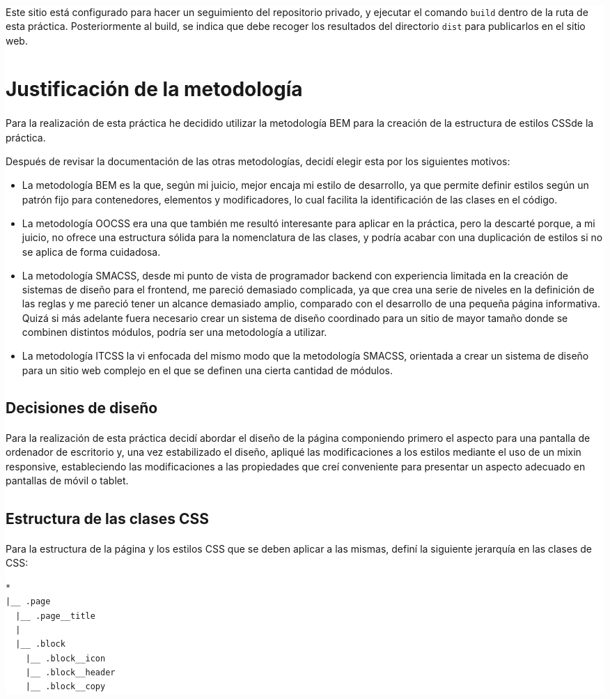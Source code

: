 Este sitio está configurado para hacer un seguimiento del repositorio privado, y ejecutar el comando ```build``` dentro de la ruta de esta práctica. Posteriormente al build, se indica que debe recoger los resultados del directorio ```dist``` para publicarlos en el sitio web.

# Justificación de la metodología

Para la realización de esta práctica he decidido utilizar la metodología BEM para la creación de la estructura de estilos CSSde la práctica.

Después de revisar la documentación de las otras metodologías, decidí elegir esta por los siguientes motivos:

* La metodología BEM es la que, según mi juicio, mejor encaja mi estilo de desarrollo, ya que permite definir estilos según un patrón fijo para contenedores, elementos y modificadores, lo cual facilita la identificación de las clases en el código.

* La metodología OOCSS era una que también me resultó interesante para aplicar en la práctica, pero la descarté porque, a mi juicio, no ofrece una estructura sólida para la nomenclatura de las clases, y podría acabar con una duplicación de estilos si no se aplica de forma cuidadosa.

* La metodología SMACSS, desde mi punto de vista de programador backend con experiencia limitada en la creación de sistemas de diseño para el frontend, me pareció demasiado complicada, ya que crea una serie de niveles en la definición de las reglas y me pareció tener un alcance demasiado amplio, comparado con el desarrollo de una pequeña página informativa. Quizá si más adelante fuera necesario crear un sistema de diseño coordinado para un sitio de mayor tamaño donde se combinen distintos módulos, podría ser una metodología a utilizar.

* La metodología ITCSS la vi enfocada del mismo modo que la metodología SMACSS, orientada a crear un sistema de diseño para un sitio web complejo en el que se definen una cierta cantidad de módulos.

## Decisiones de diseño

Para la realización de esta práctica decidí abordar el diseño de la página componiendo primero el aspecto para una pantalla de ordenador de escritorio y, una vez estabilizado el diseño, apliqué las modificaciones a los estilos mediante el uso de un mixin responsive, estableciendo las modificaciones a las propiedades que creí conveniente para presentar un aspecto adecuado en pantallas de móvil o tablet.

## Estructura de las clases CSS

Para la estructura de la página y los estilos CSS que se deben aplicar a las mismas, definí la siguiente jerarquía en las clases de CSS:

```
*
|__ .page
  |__ .page__title
  |
  |__ .block
    |__ .block__icon
    |__ .block__header
    |__ .block__copy
```
